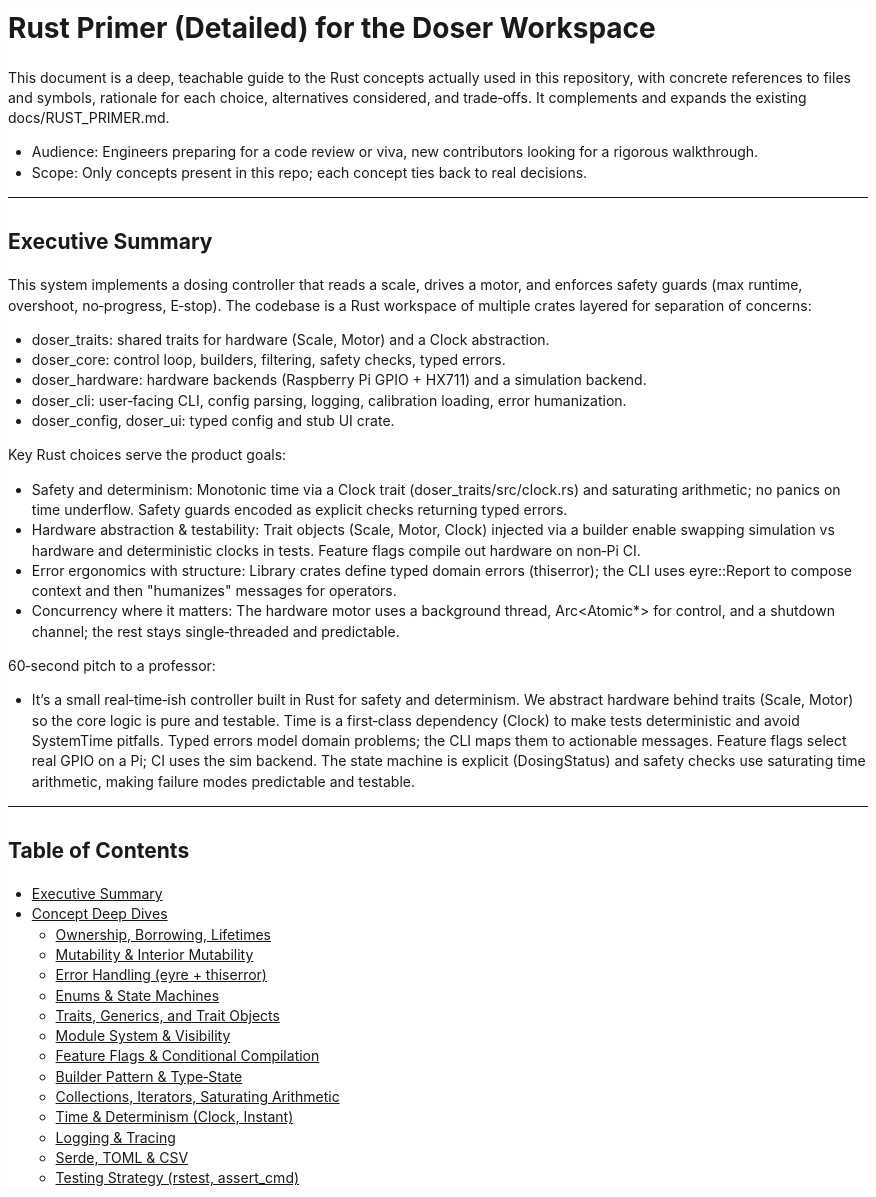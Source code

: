 # Rust Primer (Detailed) for the Doser Workspace

This document is a deep, teachable guide to the Rust concepts actually used in this repository, with concrete references to files and symbols, rationale for each choice, alternatives considered, and trade‑offs. It complements and expands the existing docs/RUST_PRIMER.md.

- Audience: Engineers preparing for a code review or viva, new contributors looking for a rigorous walkthrough.
- Scope: Only concepts present in this repo; each concept ties back to real decisions.

---

## Executive Summary

This system implements a dosing controller that reads a scale, drives a motor, and enforces safety guards (max runtime, overshoot, no‑progress, E‑stop). The codebase is a Rust workspace of multiple crates layered for separation of concerns:

- doser_traits: shared traits for hardware (Scale, Motor) and a Clock abstraction.
- doser_core: control loop, builders, filtering, safety checks, typed errors.
- doser_hardware: hardware backends (Raspberry Pi GPIO + HX711) and a simulation backend.
- doser_cli: user‑facing CLI, config parsing, logging, calibration loading, error humanization.
- doser_config, doser_ui: typed config and stub UI crate.

Key Rust choices serve the product goals:

- Safety and determinism: Monotonic time via a Clock trait (doser_traits/src/clock.rs) and saturating arithmetic; no panics on time underflow. Safety guards encoded as explicit checks returning typed errors.
- Hardware abstraction & testability: Trait objects (Scale, Motor, Clock) injected via a builder enable swapping simulation vs hardware and deterministic clocks in tests. Feature flags compile out hardware on non‑Pi CI.
- Error ergonomics with structure: Library crates define typed domain errors (thiserror); the CLI uses eyre::Report to compose context and then "humanizes" messages for operators.
- Concurrency where it matters: The hardware motor uses a background thread, Arc<Atomic\*> for control, and a shutdown channel; the rest stays single‑threaded and predictable.

60‑second pitch to a professor:

- It’s a small real‑time‑ish controller built in Rust for safety and determinism. We abstract hardware behind traits (Scale, Motor) so the core logic is pure and testable. Time is a first‑class dependency (Clock) to make tests deterministic and avoid SystemTime pitfalls. Typed errors model domain problems; the CLI maps them to actionable messages. Feature flags select real GPIO on a Pi; CI uses the sim backend. The state machine is explicit (DosingStatus) and safety checks use saturating time arithmetic, making failure modes predictable and testable.

---

## Table of Contents

- [Executive Summary](#executive-summary)
- [Concept Deep Dives](#concept-deep-dives)
  - [Ownership, Borrowing, Lifetimes](#ownership-borrowing-lifetimes)
  - [Mutability & Interior Mutability](#mutability--interior-mutability)
  - [Error Handling (eyre + thiserror)](#error-handling-eyre--thiserror)
  - [Enums & State Machines](#enums--state-machines)
  - [Traits, Generics, and Trait Objects](#traits-generics-and-trait-objects)
  - [Module System & Visibility](#module-system--visibility)
  - [Feature Flags & Conditional Compilation](#feature-flags--conditional-compilation)
  - [Builder Pattern & Type‑State](#builder-pattern---type-state)
  - [Collections, Iterators, Saturating Arithmetic](#collections-iterators-saturating-arithmetic)
  - [Time & Determinism (Clock, Instant)](#time--determinism-clock-instant)
  - [Logging & Tracing](#logging--tracing)
  - [Serde, TOML & CSV](#serde-toml--csv)
  - [Testing Strategy (rstest, assert_cmd)](#testing-strategy-rstest-assert_cmd)